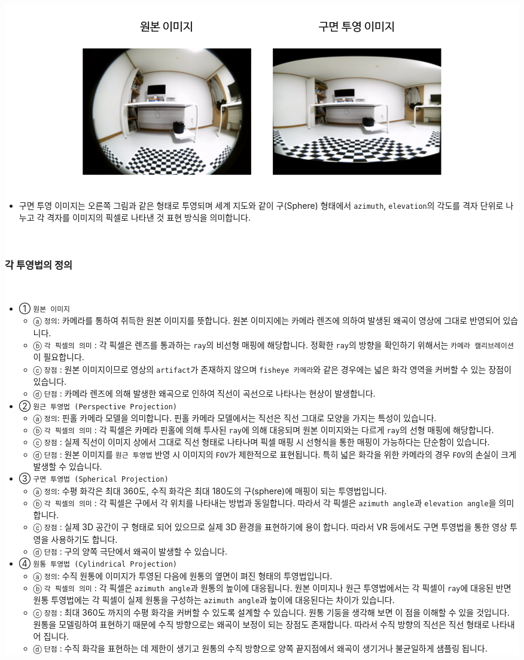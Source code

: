 <br>
<center><img src="../assets/img/vision/concept/spherical_projection/6.png" alt="Drawing" style="width: 600px;"/></center>
<br>

- 구면 투영 이미지는 오른쪽 그림과 같은 형태로 투영되며 세계 지도와 같이 구(Sphere) 형태에서 `azimuth`, `elevation`의 각도를 격자 단위로 나누고 각 격자를 이미지의 픽셀로 나타낸 것 표현 방식을 의미합니다.

<br>

### **각 투영법의 정의**

<br>

- ① `원본 이미지`
    - ⓐ `정의`: 카메라를 통하여 취득한 원본 이미지를 뜻합니다. 원본 이미지에는 카메라 렌즈에 의하여 발생된 왜곡이 영상에 그대로 반영되어 있습니다.
    - ⓑ `각 픽셀의 의미` : 각 픽셀은 렌즈를 통과하는 `ray`의 비선형 매핑에 해당합니다. 정확한 `ray`의 방향을 확인하기 위해서는 `카메라 캘리브레이션`이 필요합니다.
    - ⓒ `장점` : 원본 이미지이므로 영상의 `artifact`가 존재하지 않으며 `fisheye 카메라`와 같은 경우에는 넓은 화각 영역을 커버할 수 있는 장점이 있습니다.
    - ⓓ `단점` : 카메라 렌즈에 의해 발생한 왜곡으로 인하여 직선이 곡선으로 나타나는 현상이 발생합니다.
- ② `원근 투영법 (Perspective Projection)`
    - ⓐ `정의`: 핀홀 카메라 모델을 의미합니다. 핀홀 카메라 모델에서는 직선은 직선 그대로 모양을 가지는 특성이 있습니다.
    - ⓑ `각 픽셀의 의미` : 각 픽셀은 카메라 핀홀에 의해 투사된 `ray`에 의해 대응되며 원본 이미지와는 다르게 `ray`의 선형 매핑에 해당합니다.
    - ⓒ `장점` : 실제 직선이 이미지 상에서 그대로 직선 형태로 나타나며 픽셀 매핑 시 선형식을 통한 매핑이 가능하다는 단순함이 있습니다.
    - ⓓ `단점` : 원본 이미지를 `원근 투영법` 반영 시 이미지의 `FOV`가 제한적으로 표현됩니다. 특히 넓은 화각을 위한 카메라의 경우 `FOV`의 손실이 크게 발생할 수 있습니다.
- ③ `구면 투영법 (Spherical Projection)`
    - ⓐ `정의`: 수평 화각은 최대 360도, 수직 화각은 최대 180도의 구(sphere)에 매핑이 되는 투영법입니다.
    - ⓑ `각 픽셀의 의미` : 각 픽셀은 구에서 각 위치를 나타내는 방법과 동일합니다. 따라서 각 픽셀은 `azimuth angle`과 `elevation angle`을 의미합니다.
    - ⓒ `장점` : 실제 3D 공간이 구 형태로 되어 있으므로 실제 3D 환경을 표현하기에 용이 합니다. 따라서 VR 등에서도 구면 투영법을 통한 영상 투영을 사용하기도 합니다.
    - ⓓ `단점` : 구의 양쪽 극단에서 왜곡이 발생할 수 있습니다.
- ④ `원통 투영법 (Cylindrical Projection)`
    - ⓐ `정의`: 수직 원통에 이미지가 투영된 다음에 원통의 옆면이 펴진 형태의 투영법입니다.
    - ⓑ `각 픽셀의 의미` : 각 픽셀은 `azimuth angle`과 원통의 높이에 대응됩니다. 원본 이미지나 원근 투영법에서는 각 픽셀이 `ray`에 대응된 반면 원통 투영법에는 각 픽셀이 실제 원통을 구성하는 `azimuth angle`과 높이에 대응된다는 차이가 있습니다.
    - ⓒ `장점` : 최대 360도 까지의 수평 화각을 커버할 수 있도록 설계할 수 있습니다. 원통 기둥을 생각해 보면 이 점을 이해할 수 있을 것입니다. 원통을 모델링하여 표현하기 때문에 수직 방향으로는 왜곡이 보정이 되는 장점도 존재합니다. 따라서 수직 방향의 직선은 직선 형태로 나타내어 집니다.
    - ⓓ `단점` : 수직 화각을 표현하는 데 제한이 생기고 원통의 수직 방향으로 양쪽 끝지점에서 왜곡이 생기거나 불균일하게 샘플링 됩니다.
